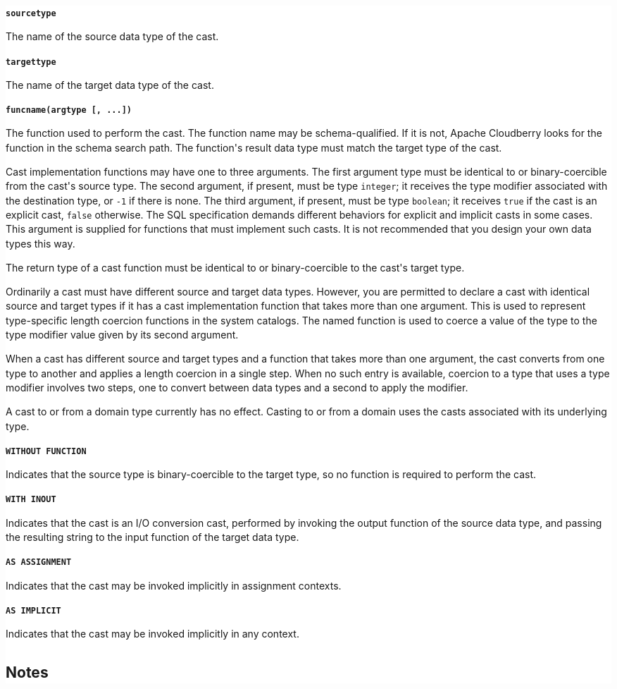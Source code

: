 **`sourcetype`**

The name of the source data type of the cast.

**`targettype`**

The name of the target data type of the cast.

**`funcname(argtype [, ...])`**

The function used to perform the cast. The function name may be schema-qualified. If it is not, Apache Cloudberry looks for the function in the schema search path. The function's result data type must match the target type of the cast.

Cast implementation functions may have one to three arguments. The first argument type must be identical to or binary-coercible from the cast's source type. The second argument, if present, must be type `integer`; it receives the type modifier associated with the destination type, or `-1` if there is none. The third argument, if present, must be type `boolean`; it receives `true` if the cast is an explicit cast, `false` otherwise. The SQL specification demands different behaviors for explicit and implicit casts in some cases. This argument is supplied for functions that must implement such casts. It is not recommended that you design your own data types this way.

The return type of a cast function must be identical to or binary-coercible to the cast's target type.

Ordinarily a cast must have different source and target data types. However, you are permitted to declare a cast with identical source and target types if it has a cast implementation function that takes more than one argument. This is used to represent type-specific length coercion functions in the system catalogs. The named function is used to coerce a value of the type to the type modifier value given by its second argument.

When a cast has different source and target types and a function that takes more than one argument, the cast converts from one type to another and applies a length coercion in a single step. When no such entry is available, coercion to a type that uses a type modifier involves two steps, one to convert between data types and a second to apply the modifier.

A cast to or from a domain type currently has no effect. Casting to or from a domain uses the casts associated with its underlying type.

**`WITHOUT FUNCTION`**

Indicates that the source type is binary-coercible to the target type, so no function is required to perform the cast.

**`WITH INOUT`**

Indicates that the cast is an I/O conversion cast, performed by invoking the output function of the source data type, and passing the resulting string to the input function of the target data type.

**`AS ASSIGNMENT`**

Indicates that the cast may be invoked implicitly in assignment contexts.

**`AS IMPLICIT`**

Indicates that the cast may be invoked implicitly in any context.

## Notes
